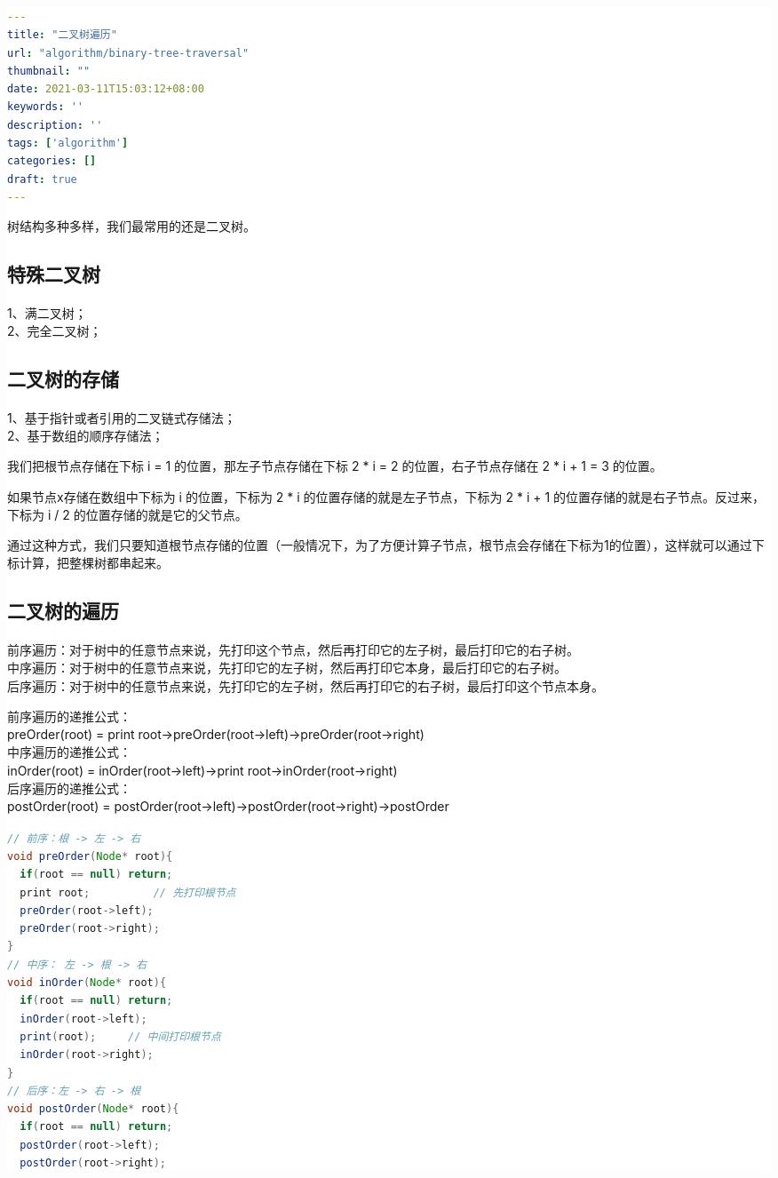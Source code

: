 ```yaml
---
title: "二叉树遍历"
url: "algorithm/binary-tree-traversal"
thumbnail: ""
date: 2021-03-11T15:03:12+08:00
keywords: ''
description: ''
tags: ['algorithm']
categories: []
draft: true
---
```


树结构多种多样，我们最常用的还是二叉树。

## 特殊二叉树

1、满二叉树；  
2、完全二叉树；  

## 二叉树的存储

1、基于指针或者引用的二叉链式存储法；  
2、基于数组的顺序存储法；  

我们把根节点存储在下标 i = 1 的位置，那左子节点存储在下标 2 * i = 2 的位置，右子节点存储在 2 * i + 1 = 3 的位置。

如果节点x存储在数组中下标为 i 的位置，下标为 2 * i 的位置存储的就是左子节点，下标为 2 * i + 1  的位置存储的就是右子节点。反过来，下标为 i / 2 的位置存储的就是它的父节点。

通过这种方式，我们只要知道根节点存储的位置（一般情况下，为了方便计算子节点，根节点会存储在下标为1的位置），这样就可以通过下标计算，把整棵树都串起来。

## 二叉树的遍历

前序遍历：对于树中的任意节点来说，先打印这个节点，然后再打印它的左子树，最后打印它的右子树。  
中序遍历：对于树中的任意节点来说，先打印它的左子树，然后再打印它本身，最后打印它的右子树。  
后序遍历：对于树中的任意节点来说，先打印它的左子树，然后再打印它的右子树，最后打印这个节点本身。  

前序遍历的递推公式：  
preOrder(root) = print root->preOrder(root->left)->preOrder(root->right)  
中序遍历的递推公式：  
inOrder(root) = inOrder(root->left)->print root->inOrder(root->right)  
后序遍历的递推公式：  
postOrder(root) = postOrder(root->left)->postOrder(root->right)->postOrder   

```java
// 前序：根 -> 左 -> 右
void preOrder(Node* root){
  if(root == null) return;
  print root;          // 先打印根节点
  preOrder(root->left);
  preOrder(root->right);
}
// 中序： 左 -> 根 -> 右
void inOrder(Node* root){
  if(root == null) return;
  inOrder(root->left);
  print(root);     // 中间打印根节点
  inOrder(root->right);
}
// 后序：左 -> 右 -> 根
void postOrder(Node* root){
  if(root == null) return;
  postOrder(root->left);
  postOrder(root->right);
```